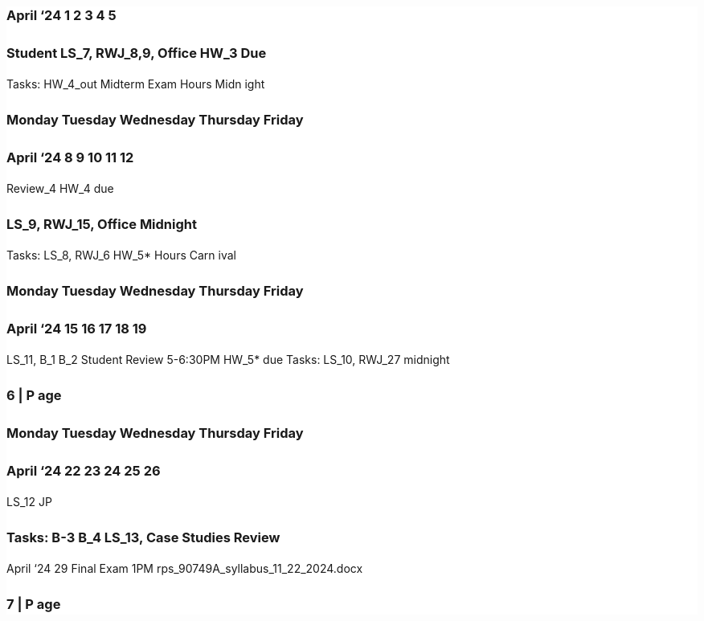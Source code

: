 ### April ‘24 1 2 3 4 5

### Student LS_7, RWJ_8,9, Office HW_3 Due

Tasks: HW_4_out Midterm Exam Hours Midn ight
### Monday Tuesday Wednesday Thursday Friday

### April ‘24 8 9 10 11 12

Review_4
HW_4 due
### LS_9, RWJ_15, Office Midnight

Tasks: LS_8, RWJ_6 HW_5* Hours Carn ival
### Monday Tuesday Wednesday Thursday Friday

### April ‘24 15 16 17 18 19

LS_11,
B_1 B_2
Student Review 5-6:30PM HW_5* due
Tasks: LS_10, RWJ_27 midnight
### 6 | P age

### Monday Tuesday Wednesday Thursday Friday

### April ‘24 22 23 24 25 26

LS_12 JP
### Tasks: B-3 B_4 LS_13, Case Studies Review

April ‘24 29
Final Exam
1PM
rps_90749A_syllabus_11_22_2024.docx
### 7 | P age
